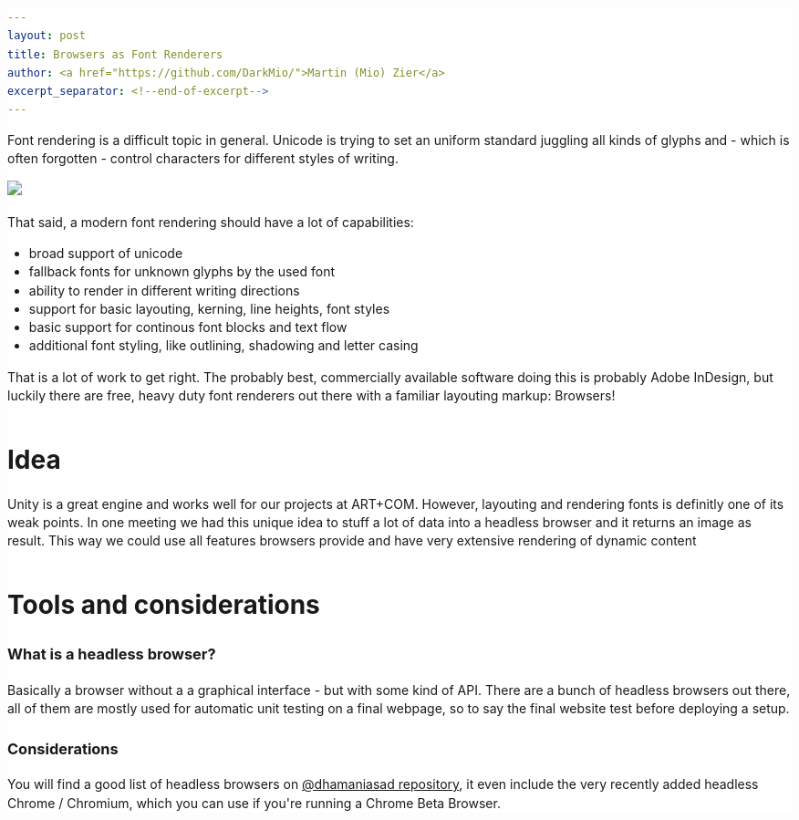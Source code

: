 ```yaml
---
layout: post
title: Browsers as Font Renderers
author: <a href="https://github.com/DarkMio/">Martin (Mio) Zier</a>
excerpt_separator: <!--end-of-excerpt-->
---
```


Font rendering is a difficult topic in general. Unicode is trying to set an
uniform standard juggling all kinds of glyphs and - which is often forgotten - 
control characters for different styles of writing.

![]({{site.url}}/images/2017-05-08-font-rendering-techniques/unicode.png)



That said, a modern font rendering should have a lot of capabilities:
- broad support of unicode
- fallback fonts for unknown glyphs by the used font
- ability to render in different writing directions
- support for basic layouting, kerning, line heights, font styles
- basic support for continous font blocks and text flow
- additional font styling, like outlining, shadowing and letter casing

That is a lot of work to get right. The probably best, commercially available
software doing this is probably Adobe InDesign, but luckily there are free,
heavy duty font renderers out there with a familiar layouting markup: Browsers!




# Idea

Unity is a great engine and works well for our projects at ART+COM. However, 
layouting and rendering fonts is definitly one of its weak points. In one
meeting we had this unique idea to stuff a lot of data into a headless browser
and it returns an image as result. This way we could use all features browsers
provide and have very extensive rendering of dynamic content


# Tools and considerations

### What is a headless browser?

Basically a browser without a a graphical interface - but with some kind of API.
There are a bunch of headless browsers out there, all of them are mostly used
for automatic unit testing on a final webpage, so to say the final website test
before deploying a setup.

### Considerations

You will find a good list of headless browsers on [@dhamaniasad repository], it
even include the very recently added headless Chrome / Chromium, which you can
use if you're running a Chrome Beta Browser.


[@dhamaniasad repository]: <//github.com/dhamaniasad/HeadlessBrowsers>
[Splash - JS Rendering Service]: <//github.com/scrapinghub/splash>
[Awesomium]: <//www.awesomium.com/>
[SlimerJS]: <//slimerjs.org/>
[Chromium Headless]: <//chromium.googlesource.com/chromium/src/+/lkgr/headless/README.md>
[remote debugging protocol]: <//chromedevtools.github.io/devtools-protocol/>
[PhantomJS]: <//phantomjs.org/>
[Web Server Module]: <//phantomjs.org/api/webserver/>
[nodemon]: <//github.com/remy/nodemon>
[here]: <//gist.github.com/trevordixon/3061477>
[NodeJS does have]: <//www.npmjs.com/package/http-server>
[gist with the same goal]: <//gist.github.com/trevordixon/3061477>
[renderBuffer]: <//phantomjs.org/api/webpage/method/render-buffer.html>
[Postman]: <//getpostman.com/>
[Newtonsofts' Json.NET]: <//www.newtonsoft.com/json>
[Mongoose]: <//github.com/cesanta/mongoose>
[github repo]: <//github.com/artcom/textrender-service>
